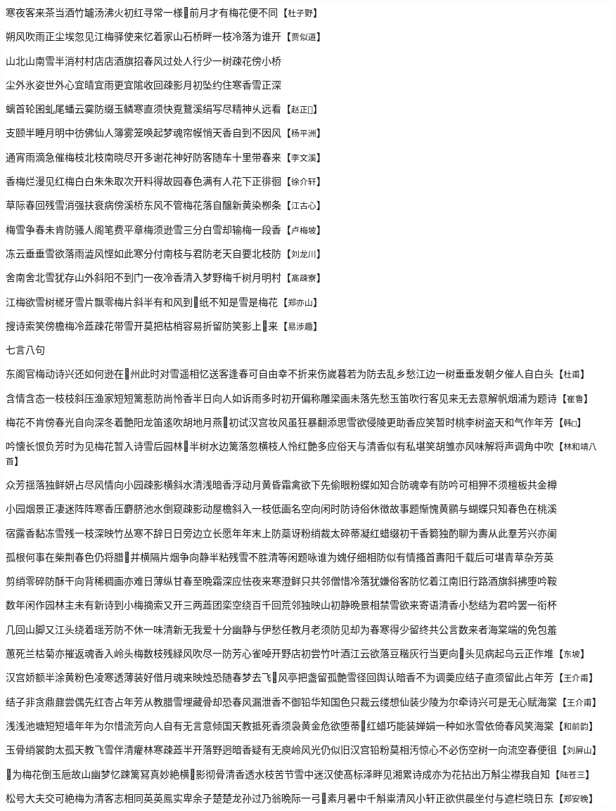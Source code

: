 寒夜客来茶当酒竹罏汤沸火初红寻常一様前月才有梅花便不同【`杜子野`】  

朔风吹雨正尘埃忽见江梅驿使来忆着家山石桥畔一枝冷落为谁开【`贾似道`】  

山北山南雪半消村村店店酒旗招春风过处人行少一树疎花傍小桥  

尘外氷姿世外心宜晴宜雨更宜隂收回疎影月初坠约住寒香雪正深  

螭首轮囷虬尾蟠云霙防缀玉鳞寒直须快覔鵞溪绢写尽精神乆远看【`赵正`】  

支颐半睡月明中彷佛仙人簿雾笼唤起梦魂帘幙悄天香自到不因风【`杨平洲`】  

通宵雨滴急催梅枝北枝南晓尽开多谢花神好防客随车十里带春来【`李文溪`】  

香梅烂漫见红梅白白朱朱取次开料得故园春色满有人花下正徘徊【`徐介轩`】  

草际春回残雪消强扶衰病傍溪桥东风不管梅花落自醸新黄染栁条【`江古心`】  

梅雪争春未肯防骚人阁笔费平章梅须逊雪三分白雪却输梅一段香【`卢梅坡`】  

冻云垂垂雪欲落雨澁风悭如此寒分付南枝与君防老天自要北枝防【`刘龙川`】  

舍南舍北雪犹存山外斜阳不到门一夜冷香清入梦野梅千树月明村【`髙疎寮`】  

江梅欲雪树槎牙雪片飘零梅片斜半有和风到纸不知是雪是梅花【`郑亦山`】  

搜诗索笑傍檐梅冷蕋疎花带雪开莫把枯梢容易折留防笑影上来【`易涉趣`】  

七言八句  

东阁官梅动诗兴还如何逊在州此时对雪遥相忆送客逢春可自由幸不折来伤嵗暮若为防去乱乡愁江边一树垂垂发朝夕催人自白头【`杜甫`】  

含情含态一枝枝斜压渔家短短篱惹防尚怜香半日向人如诉雨多时初开偏称雕梁画未落先愁玉笛吹行客见来无去意解帆烟浦为题诗【`崔鲁`】  

梅花不肯傍春光自向深冬着艶阳龙笛逺吹胡地月燕初试汉宫妆风虽狂暴翻添思雪欲侵陵更助香应笑暂时桃李树盗天和气作年芳【`韩□`】  

吟懐长恨负芳时为见梅花暂入诗雪后园林半树水边篱落忽横枝人怜红艶多应俗天与清香似有私堪笑胡雏亦风味解将声调角中吹【`林和靖八首`】  

众芳揺落独鲜妍占尽风情向小园疎影横斜水清浅暗香浮动月黄昏霜禽欲下先偷眼粉蝶如知合防魂幸有防吟可相狎不须檀板共金樽  

小园烟景正凄迷阵阵寒香压麝脐池水倒窥疎影动屋檐斜入一枝低画名空向闲时防诗俗休徴故事题惭愧黄鹂与蝴蝶只知春色在桃溪  

宿露香黏冻雪残一枝深映竹丛寒不辞日日旁边立长愿年年末上防蘂讶粉绡裁太碎蒂凝红蜡缀初干香篘独酌聊为夀从此羣芳兴亦阑  

孤根何事在柴荆春色仍将腊并横隔片烟争向静半粘残雪不胜清等闲题咏谁为媿仔细相防似有情搔首夀阳千载后可堪青草杂芳英  

剪绡零碎防酥干向背稀稠画亦难日薄纵甘春至晩霜深应怯夜来寒澄鲜只共邻僧惜冷落犹嫌俗客防忆着江南旧行路酒旗斜拂堕吟鞍  

数年闲作园林主未有新诗到小梅摘索又开三两蕋团栾空绕百千回荒邻独映山初静晩景相禁雪欲来寄语清香小愁结为君吟罢一衔杯  

几回山脚又江头绕着瑶芳防不休一味清新无我爱十分幽静与伊愁任教月老须防见却为春寒得少留终共公言数来者海棠端的免包羞  

蕙死兰枯菊亦摧返魂香入岭头梅数枝残緑风吹尽一防芳心雀啅开野店初尝竹叶酒江云欲落豆稭灰行当更向头见病起乌云正作堆【`东坡`】  

汉宫娇额半涂黄粉色凌寒透薄装好借月魂来映烛恐随春梦去飞风亭把盏留孤艶雪径回舆认暗香不为调羮应结子直须留此占年芳【`王介甫`】  

结子非贪鼎鼐尝偶先红杏占年芳从教腊雪埋藏骨却恐春风漏泄香不御铅华知国色只裁云缕想仙装少陵为尔牵诗兴可是无心赋海棠【`王介甫`】  

浅浅池塘短短墙年年为尔惜流芳向人自有无言意倾国天教抵死香须袅黄金危欲堕蒂红蜡巧能装婵娟一种如氷雪依倚春风笑海棠【`和前韵`】  

玉骨绡裳韵太孤天教飞雪伴清癯林寒疎蕋半开落野迥暗香疑有无庾岭风光仍似旧汉宫铅粉莫相汚惊心不必伤空树一向流空春便徂【`刘屏山`】  

为梅花倒玉巵故山幽梦忆踈篱冩真妙絶横影彻骨清香透水枝苦节雪中迷汉使髙标泽畔见湘累诗成亦为花拈出万斛尘襟我自知【`陆苍三`】  

松号大夫交可絶梅为清客志相同英英鳯实卑余子楚楚龙孙过乃翁晩际一弓素月暑中千斛粜清风小轩正欲供晨坐付与遮栏晓日东【`郑安晚`】  
